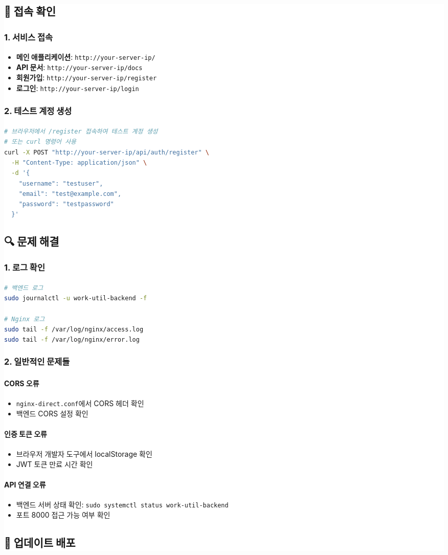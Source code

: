 ## 📱 접속 확인

### 1. 서비스 접속
- **메인 애플리케이션**: `http://your-server-ip/`
- **API 문서**: `http://your-server-ip/docs`
- **회원가입**: `http://your-server-ip/register`
- **로그인**: `http://your-server-ip/login`

### 2. 테스트 계정 생성
```bash
# 브라우저에서 /register 접속하여 테스트 계정 생성
# 또는 curl 명령어 사용
curl -X POST "http://your-server-ip/api/auth/register" \
  -H "Content-Type: application/json" \
  -d '{
    "username": "testuser",
    "email": "test@example.com",
    "password": "testpassword"
  }'
```

## 🔍 문제 해결

### 1. 로그 확인
```bash
# 백엔드 로그
sudo journalctl -u work-util-backend -f

# Nginx 로그
sudo tail -f /var/log/nginx/access.log
sudo tail -f /var/log/nginx/error.log
```

### 2. 일반적인 문제들

#### CORS 오류
- `nginx-direct.conf`에서 CORS 헤더 확인
- 백엔드 CORS 설정 확인

#### 인증 토큰 오류
- 브라우저 개발자 도구에서 localStorage 확인
- JWT 토큰 만료 시간 확인

#### API 연결 오류
- 백엔드 서버 상태 확인: `sudo systemctl status work-util-backend`
- 포트 8000 접근 가능 여부 확인

## 🔄 업데이트 배포
